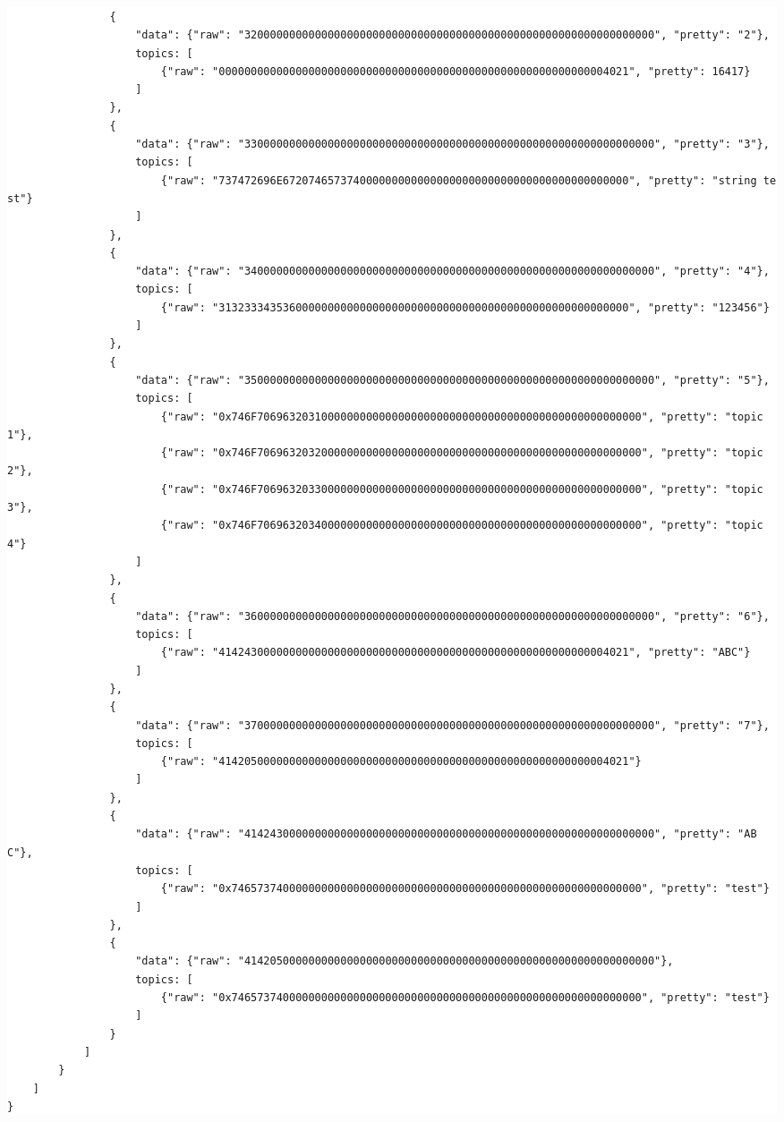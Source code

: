                     {
                        "data": {"raw": "3200000000000000000000000000000000000000000000000000000000000000", "pretty": "2"},
                        topics: [
                            {"raw": "0000000000000000000000000000000000000000000000000000000000004021", "pretty": 16417}
                        ]
                    },
                    {
                        "data": {"raw": "3300000000000000000000000000000000000000000000000000000000000000", "pretty": "3"},
                        topics: [
                            {"raw": "737472696E672074657374000000000000000000000000000000000000000000", "pretty": "string test"}
                        ]
                    },
                    {
                        "data": {"raw": "3400000000000000000000000000000000000000000000000000000000000000", "pretty": "4"},
                        topics: [
                            {"raw": "3132333435360000000000000000000000000000000000000000000000000000", "pretty": "123456"}
                        ]
                    },
                    {
                        "data": {"raw": "3500000000000000000000000000000000000000000000000000000000000000", "pretty": "5"},
                        topics: [
                            {"raw": "0x746F706963203100000000000000000000000000000000000000000000000000", "pretty": "topic 1"},
                            {"raw": "0x746F706963203200000000000000000000000000000000000000000000000000", "pretty": "topic 2"},
                            {"raw": "0x746F706963203300000000000000000000000000000000000000000000000000", "pretty": "topic 3"},
                            {"raw": "0x746F706963203400000000000000000000000000000000000000000000000000", "pretty": "topic 4"}
                        ]
                    },
                    {
                        "data": {"raw": "3600000000000000000000000000000000000000000000000000000000000000", "pretty": "6"},
                        topics: [
                            {"raw": "4142430000000000000000000000000000000000000000000000000000004021", "pretty": "ABC"}
                        ]
                    },
                    {
                        "data": {"raw": "3700000000000000000000000000000000000000000000000000000000000000", "pretty": "7"},
                        topics: [
                            {"raw": "4142050000000000000000000000000000000000000000000000000000004021"}
                        ]
                    },
                    {
                        "data": {"raw": "4142430000000000000000000000000000000000000000000000000000000000", "pretty": "ABC"},
                        topics: [
                            {"raw": "0x7465737400000000000000000000000000000000000000000000000000000000", "pretty": "test"}
                        ]
                    },
                    {
                        "data": {"raw": "4142050000000000000000000000000000000000000000000000000000000000"},
                        topics: [
                            {"raw": "0x7465737400000000000000000000000000000000000000000000000000000000", "pretty": "test"}
                        ]
                    }
                ]
            }
        ]
    }
